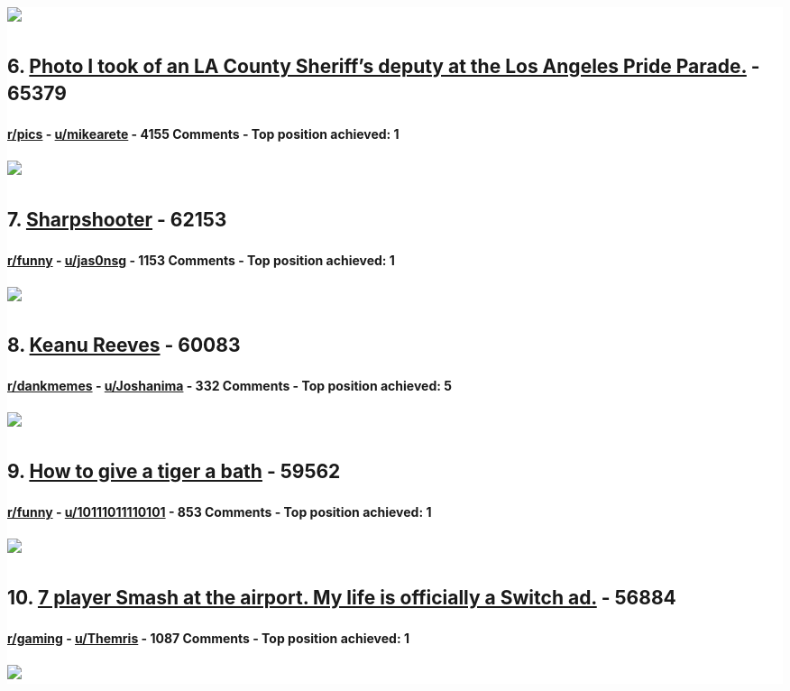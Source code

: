 <a href="https://i.imgur.com/OX8XweT.png"><img src="https://b.thumbs.redditmedia.com/zh3ySMW6UR-n6UF4XUdQcNnKxKVIRh6OWjv-TXRDHps.jpg"></img></a>

## 6. [Photo I took of an LA County Sheriff’s deputy at the Los Angeles Pride Parade.](http://reddit.com/r/pics/comments/bz3c0r/photo_i_took_of_an_la_county_sheriffs_deputy_at/) - 65379
#### [r/pics](http://reddit.com/r/pics) - [u/mikearete](http://reddit.com/u/mikearete) - 4155 Comments - Top position achieved: 1

<a href="https://i.redd.it/9gp52xrmgl331.jpg"><img src="https://b.thumbs.redditmedia.com/r-57T8MDVSxvOfmFJ396AwCT-NnHcn31t27rns--yLA.jpg"></img></a>

## 7. [Sharpshooter](http://reddit.com/r/funny/comments/bz1bcg/sharpshooter/) - 62153
#### [r/funny](http://reddit.com/r/funny) - [u/jas0nsg](http://reddit.com/u/jas0nsg) - 1153 Comments - Top position achieved: 1

<a href="https://i.redd.it/njy4k132nk331.jpg"><img src="https://b.thumbs.redditmedia.com/H67wRHkfj1HI6gOxnsr-G5N2U0FMMvHpGoM04wx-CrA.jpg"></img></a>

## 8. [Keanu Reeves](http://reddit.com/r/dankmemes/comments/bz1ftw/keanu_reeves/) - 60083
#### [r/dankmemes](http://reddit.com/r/dankmemes) - [u/Joshanima](http://reddit.com/u/Joshanima) - 332 Comments - Top position achieved: 5

<a href="https://i.redd.it/zy8jmfftok331.jpg"><img src="https://b.thumbs.redditmedia.com/v2yUaJzj6mTumN4ymxI3KV0kfiNTbwAr_YO_Bf5csHI.jpg"></img></a>

## 9. [How to give a tiger a bath](http://reddit.com/r/funny/comments/bytdae/how_to_give_a_tiger_a_bath/) - 59562
#### [r/funny](http://reddit.com/r/funny) - [u/10111011110101](http://reddit.com/u/10111011110101) - 853 Comments - Top position achieved: 1

<a href="https://i.imgur.com/bKW1vBd.gifv"><img src="https://b.thumbs.redditmedia.com/GwXKdGpl4c4FVXlgwxYoGFQe_blvj70IUUCD4FeMPlE.jpg"></img></a>

## 10. [7 player Smash at the airport. My life is officially a Switch ad.](http://reddit.com/r/gaming/comments/byzil7/7_player_smash_at_the_airport_my_life_is/) - 56884
#### [r/gaming](http://reddit.com/r/gaming) - [u/Themris](http://reddit.com/u/Themris) - 1087 Comments - Top position achieved: 1

<a href="https://i.redd.it/9tcsfxaiwj331.jpg"><img src="https://a.thumbs.redditmedia.com/2uflfPBWTCVEYjLEb9x6nkMx3iSJDKwmfTsVlOrCXB0.jpg"></img></a>
